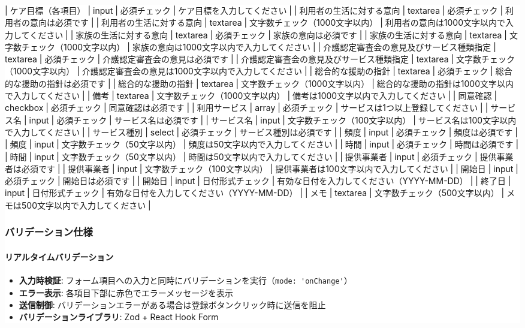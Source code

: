 | ケア目標（各項目）                       | input    | 必須チェック                   | ケア目標を入力してください                           |
| 利用者の生活に対する意向                 | textarea | 必須チェック                   | 利用者の意向は必須です                               |
| 利用者の生活に対する意向                 | textarea | 文字数チェック（1000文字以内） | 利用者の意向は1000文字以内で入力してください         |
| 家族の生活に対する意向                   | textarea | 必須チェック                   | 家族の意向は必須です                                 |
| 家族の生活に対する意向                   | textarea | 文字数チェック（1000文字以内） | 家族の意向は1000文字以内で入力してください           |
| 介護認定審査会の意見及びサービス種類指定 | textarea | 必須チェック                   | 介護認定審査会の意見は必須です                       |
| 介護認定審査会の意見及びサービス種類指定 | textarea | 文字数チェック（1000文字以内） | 介護認定審査会の意見は1000文字以内で入力してください |
| 総合的な援助の指針                       | textarea | 必須チェック                   | 総合的な援助の指針は必須です                         |
| 総合的な援助の指針                       | textarea | 文字数チェック（1000文字以内） | 総合的な援助の指針は1000文字以内で入力してください   |
| 備考                                     | textarea | 文字数チェック（1000文字以内） | 備考は1000文字以内で入力してください                 |
| 同意確認                                 | checkbox | 必須チェック                   | 同意確認は必須です                                   |
| 利用サービス                             | array    | 必須チェック                   | サービスは1つ以上登録してください                    |
| サービス名                               | input    | 必須チェック                   | サービス名は必須です                                 |
| サービス名                               | input    | 文字数チェック（100文字以内）  | サービス名は100文字以内で入力してください            |
| サービス種別                             | select   | 必須チェック                   | サービス種別は必須です                               |
| 頻度                                     | input    | 必須チェック                   | 頻度は必須です                                       |
| 頻度                                     | input    | 文字数チェック（50文字以内）   | 頻度は50文字以内で入力してください                   |
| 時間                                     | input    | 必須チェック                   | 時間は必須です                                       |
| 時間                                     | input    | 文字数チェック（50文字以内）   | 時間は50文字以内で入力してください                   |
| 提供事業者                               | input    | 必須チェック                   | 提供事業者は必須です                                 |
| 提供事業者                               | input    | 文字数チェック（100文字以内）  | 提供事業者は100文字以内で入力してください            |
| 開始日                                   | input    | 必須チェック                   | 開始日は必須です                                     |
| 開始日                                   | input    | 日付形式チェック               | 有効な日付を入力してください（YYYY-MM-DD）           |
| 終了日                                   | input    | 日付形式チェック               | 有効な日付を入力してください（YYYY-MM-DD）           |
| メモ                                     | textarea | 文字数チェック（500文字以内）  | メモは500文字以内で入力してください                  |

### バリデーション仕様

#### リアルタイムバリデーション

- **入力時検証**: フォーム項目への入力と同時にバリデーションを実行（`mode: 'onChange'`）
- **エラー表示**: 各項目下部に赤色でエラーメッセージを表示
- **送信制御**: バリデーションエラーがある場合は登録ボタンクリック時に送信を阻止
- **バリデーションライブラリ**: Zod + React Hook Form
